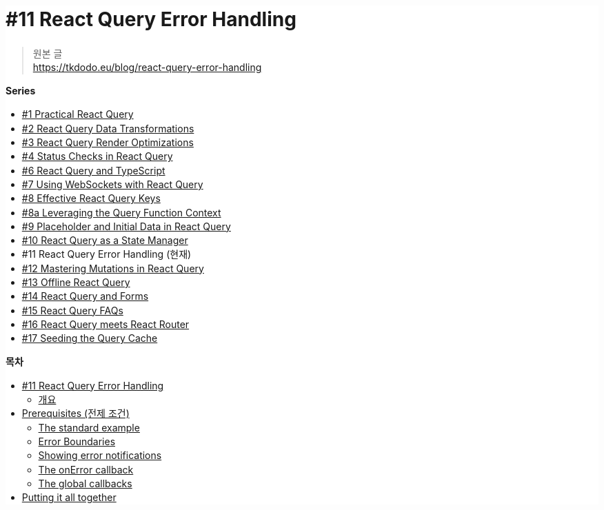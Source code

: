 # #11 React Query Error Handling

> 원본 글  
> https://tkdodo.eu/blog/react-query-error-handling

**Series**

- [#1 Practical React Query](https://github.com/taeyoungs/Goals/blob/main/react-query/Tkdodo_%231_Practical_React_Query.md)
- [#2 React Query Data Transformations](https://github.com/taeyoungs/Goals/blob/main/react-query/Tkdodo_%232_React_Query_Data_Transformations.md)
- [#3 React Query Render Optimizations](https://github.com/taeyoungs/Goals/blob/main/react-query/Tkdodo_%233_React_Query_Render_Optimizations.md)
- [#4 Status Checks in React Query](https://github.com/taeyoungs/Goals/blob/main/react-query/Tkdodo_%234_Status_Checks_in_React_Query.md)
- [#6 React Query and TypeScript](https://github.com/taeyoungs/Goals/blob/main/react-query/Tkdodo_%236_React_Query_and_TypeScript.md)
- [#7 Using WebSockets with React Query](https://github.com/taeyoungs/Goals/blob/main/react-query/Tkdodo_%237_Using_WebSockets_with_React_Query.md)
- [#8 Effective React Query Keys](https://github.com/taeyoungs/Goals/blob/main/react-query/Tkdodo_%238_Effective_React_Query_Keys.md)
- [#8a Leveraging the Query Function Context](https://github.com/taeyoungs/Goals/blob/main/react-query/Tkdodo_%238a_Leveraging_the_Query_Function_Context.md)
- [#9 Placeholder and Initial Data in React Query](https://github.com/taeyoungs/Goals/blob/main/react-query/Tkdodo_%239_Placeholder_and_Initial_Data_in_React_Query.md.md)
- [#10 React Query as a State Manager](https://github.com/taeyoungs/Goals/blob/main/react-query/Tkdodo_%2310_React_Query_as_a_State_Manager.md)
- #11 React Query Error Handling (현재)
- [#12 Mastering Mutations in React Query](https://github.com/taeyoungs/Goals/blob/main/react-query/Tkdodo_%2312_Mastering_Mutations_in_React_Query.md)
- [#13 Offline React Query](https://github.com/taeyoungs/Goals/blob/main/react-query/Tkdodo_%2313_Offline_React_Query.md)
- [#14 React Query and Forms](https://github.com/taeyoungs/Goals/blob/main/react-query/Tkdodo_%2314_React_Query_and_Forms.md)
- [#15 React Query FAQs](https://github.com/taeyoungs/Goals/blob/main/react-query/Tkdodo_%2315_React_Query_FAQs.md)
- [#16 React Query meets React Router](https://github.com/taeyoungs/Goals/blob/main/react-query/Tkdodo_%2316_React_Query_meets_React_Router.md)
- [#17 Seeding the Query Cache](https://github.com/taeyoungs/Goals/blob/main/react-query/Tkdodo_%2317_Seeding_the_Query_Cache.md)

**목차**

- [#11 React Query Error Handling](#11-react-query-error-handling)
    - [개요](#개요)
- [Prerequisites (전제 조건)](#prerequisites-전제-조건)
  - [The standard example](#the-standard-example)
  - [Error Boundaries](#error-boundaries)
  - [Showing error notifications](#showing-error-notifications)
  - [The onError callback](#the-onerror-callback)
  - [The global callbacks](#the-global-callbacks)
- [Putting it all together](#putting-it-all-together)
